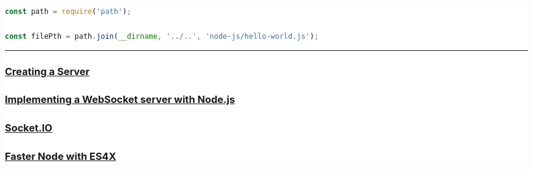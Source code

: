 ```javascript
const path = require('path');

const filePth = path.join(__dirname, '../..', 'node-js/hello-world.js');
```

---

### [Creating a Server](https://nodejs.org/en/docs/guides/anatomy-of-an-http-transaction/)

### [Implementing a WebSocket server with Node.js](https://medium.com/hackernoon/implementing-a-websocket-server-with-node-js-d9b78ec5ffa8)

### [Socket.IO](https://socket.io/)

### [Faster Node with ES4X](https://github.com/reactiverse/es4x)
